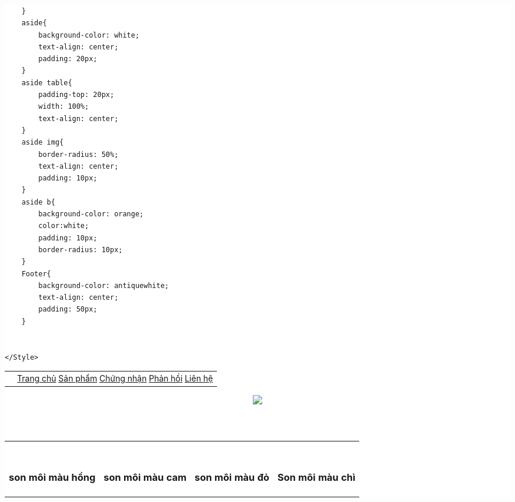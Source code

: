         }
        aside{
            background-color: white;
            text-align: center;
            padding: 20px;
        }
        aside table{
            padding-top: 20px;
            width: 100%;
            text-align: center;
        }
        aside img{
            border-radius: 50%;
            text-align: center;
            padding: 10px;
        }
        aside b{
            background-color: orange;
            color:white;
            padding: 10px;
            border-radius: 10px;
        }
        Footer{
            background-color: antiquewhite;
            text-align: center;
            padding: 50px;
        }


    </Style>
</head>
<body>
    <header>
        <table>
            <tr>
                <td><img width="100px" src="LandingPage copy/logo.png" alt=""></td>
                <td>
                    <a href="#trangchu">Trang chủ</a>
                    <a href="#sanpham">Sản phẩm</a>
                    <a href="#chungnhan">Chứng nhận</a>
                    <a href="#phanhoi">Phản hồi</a>
                    <a href="#lienhe">Liên hệ</a>
                </td>
            </tr>
        </table>
        <img width="100%" src="LandingPage copy/banner.png">
    </header>
    <section>
        <table>
            <tr>
                <td><img width="200px" src="LandingPage copy/sonmoi1.jpeg" alt=""></td>
                <td><img width="200x" src="LandingPage copy/sonmoi2.webp" alt=""></td>
                <td><img width="200px" src="LandingPage copy/sonmoi3.webp" alt=""></td>
                <td><img width="200px" src="LandingPage copy/sonmoi4.jpeg" alt=""></td>
            </tr>
            <tr>
                <td><h3>son môi màu hồng</h3></td>
                <td><h3>son môi màu cam</h3></td>
                <td><h3>son môi màu đỏ</h3></td>
                <td><h3>Son môi màu chì</h3></td>
            </tr>